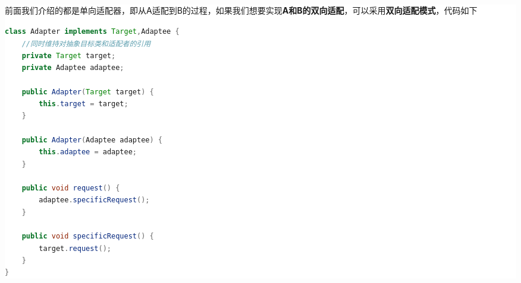 前面我们介绍的都是单向适配器，即从A适配到B的过程，如果我们想要实现**A和B的双向适配**，可以采用**双向适配模式**，代码如下

```java
class Adapter implements Target,Adaptee {
    //同时维持对抽象目标类和适配者的引用
    private Target target;
    private Adaptee adaptee;

    public Adapter(Target target) {
        this.target = target;
    }

    public Adapter(Adaptee adaptee) {
        this.adaptee = adaptee;
    }

    public void request() {
        adaptee.specificRequest();
    }

    public void specificRequest() {
        target.request();
    }
}
```
